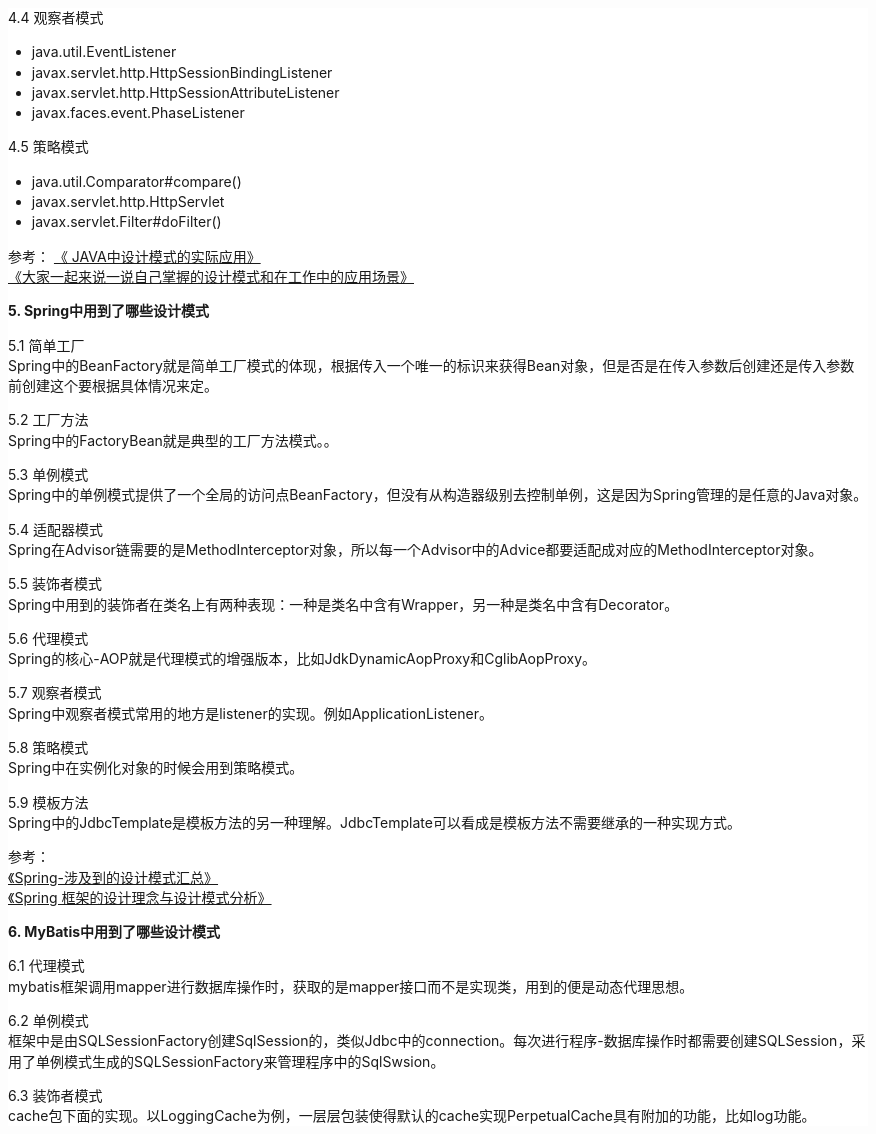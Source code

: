 4.4 观察者模式  
- java.util.EventListener
- javax.servlet.http.HttpSessionBindingListener
- javax.servlet.http.HttpSessionAttributeListener
- javax.faces.event.PhaseListener

4.5 策略模式  
- java.util.Comparator#compare()
- javax.servlet.http.HttpServlet
- javax.servlet.Filter#doFilter()

参考：
[《 JAVA中设计模式的实际应用》](https://blog.csdn.net/seudongnan/article/details/60322023)  
[《大家一起来说一说自己掌握的设计模式和在工作中的应用场景》](https://bbs.csdn.net/topics/390573655)

**5. Spring中用到了哪些设计模式**

5.1 简单工厂  
Spring中的BeanFactory就是简单工厂模式的体现，根据传入一个唯一的标识来获得Bean对象，但是否是在传入参数后创建还是传入参数前创建这个要根据具体情况来定。

5.2 工厂方法  
Spring中的FactoryBean就是典型的工厂方法模式。。

5.3 单例模式  
Spring中的单例模式提供了一个全局的访问点BeanFactory，但没有从构造器级别去控制单例，这是因为Spring管理的是任意的Java对象。

5.4 适配器模式  
Spring在Advisor链需要的是MethodInterceptor对象，所以每一个Advisor中的Advice都要适配成对应的MethodInterceptor对象。

5.5 装饰者模式  
Spring中用到的装饰者在类名上有两种表现：一种是类名中含有Wrapper，另一种是类名中含有Decorator。

5.6 代理模式  
Spring的核心-AOP就是代理模式的增强版本，比如JdkDynamicAopProxy和CglibAopProxy。

5.7 观察者模式  
Spring中观察者模式常用的地方是listener的实现。例如ApplicationListener。

5.8 策略模式  
Spring中在实例化对象的时候会用到策略模式。

5.9 模板方法  
Spring中的JdbcTemplate是模板方法的另一种理解。JdbcTemplate可以看成是模板方法不需要继承的一种实现方式。

参考：  
[《Spring-涉及到的设计模式汇总》](https://www.cnblogs.com/hwaggLee/p/4510687.html)  
[《Spring 框架的设计理念与设计模式分析》](https://www.ibm.com/developerworks/cn/java/j-lo-spring-principle/)

**6. MyBatis中用到了哪些设计模式**

6.1 代理模式  
mybatis框架调用mapper进行数据库操作时，获取的是mapper接口而不是实现类，用到的便是动态代理思想。

6.2 单例模式  
框架中是由SQLSessionFactory创建SqlSession的，类似Jdbc中的connection。每次进行程序-数据库操作时都需要创建SQLSession，采用了单例模式生成的SQLSessionFactory来管理程序中的SqlSwsion。

6.3 装饰者模式  
cache包下面的实现。以LoggingCache为例，一层层包装使得默认的cache实现PerpetualCache具有附加的功能，比如log功能。
